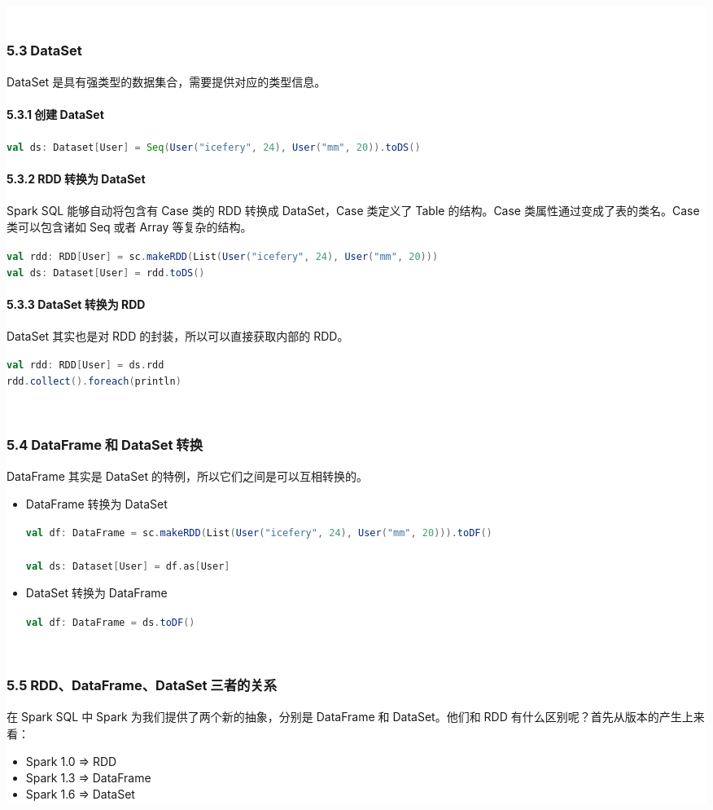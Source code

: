 <br/>

### 5.3 DataSet

DataSet 是具有强类型的数据集合，需要提供对应的类型信息。

#### 5.3.1 创建 DataSet

```scala
val ds: Dataset[User] = Seq(User("icefery", 24), User("mm", 20)).toDS()
```

#### 5.3.2 RDD 转换为 DataSet

Spark SQL 能够自动将包含有 Case 类的 RDD 转换成 DataSet，Case 类定义了 Table 的结构。Case 类属性通过变成了表的类名。Case 类可以包含诸如 Seq 或者 Array 等复杂的结构。

```scala
val rdd: RDD[User] = sc.makeRDD(List(User("icefery", 24), User("mm", 20)))
val ds: Dataset[User] = rdd.toDS()
```

#### 5.3.3 DataSet 转换为 RDD

DataSet 其实也是对 RDD 的封装，所以可以直接获取内部的 RDD。

```scala
val rdd: RDD[User] = ds.rdd
rdd.collect().foreach(println)
```

<br/>

### 5.4 DataFrame 和 DataSet 转换

DataFrame 其实是 DataSet 的特例，所以它们之间是可以互相转换的。

-   DataFrame 转换为 DataSet

    ```scala
    val df: DataFrame = sc.makeRDD(List(User("icefery", 24), User("mm", 20))).toDF()

    val ds: Dataset[User] = df.as[User]
    ```

-   DataSet 转换为 DataFrame

    ```scala
    val df: DataFrame = ds.toDF()
    ```

<br/>

### 5.5 RDD、DataFrame、DataSet 三者的关系

在 Spark SQL 中 Spark 为我们提供了两个新的抽象，分别是 DataFrame 和 DataSet。他们和 RDD 有什么区别呢？首先从版本的产生上来看：

-   Spark 1.0 => RDD
-   Spark 1.3 => DataFrame
-   Spark 1.6 => DataSet
